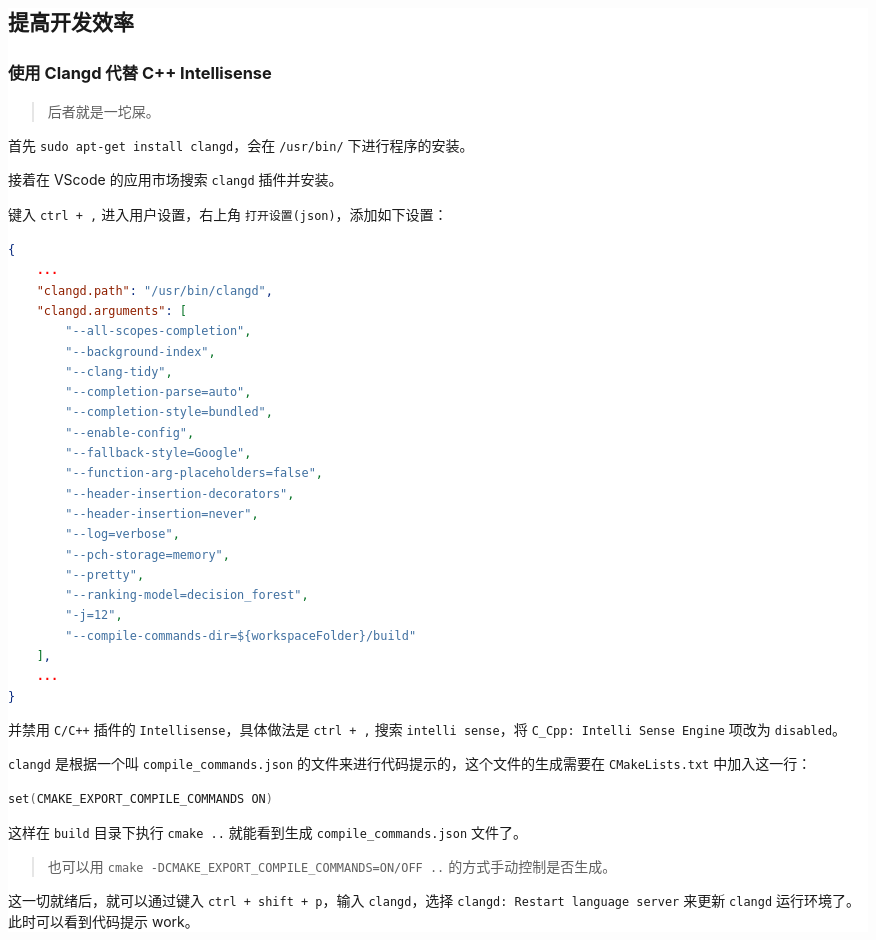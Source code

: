 ## 提高开发效率

### 使用 Clangd 代替 C++ Intellisense

> 后者就是一坨屎。

首先 `sudo apt-get install clangd`，会在 `/usr/bin/` 下进行程序的安装。

接着在 VScode 的应用市场搜索 `clangd` 插件并安装。

键入 `ctrl + ,` 进入用户设置，右上角 `打开设置(json)`，添加如下设置：

```json
{
    ...
    "clangd.path": "/usr/bin/clangd",
    "clangd.arguments": [
        "--all-scopes-completion",
        "--background-index",
        "--clang-tidy",
        "--completion-parse=auto",
        "--completion-style=bundled",
        "--enable-config",
        "--fallback-style=Google",
        "--function-arg-placeholders=false",
        "--header-insertion-decorators",
        "--header-insertion=never",
        "--log=verbose",
        "--pch-storage=memory",
        "--pretty",
        "--ranking-model=decision_forest",
        "-j=12",
        "--compile-commands-dir=${workspaceFolder}/build"
    ],
    ...
}
```

并禁用 `C/C++` 插件的 `Intellisense`，具体做法是 `ctrl + ,` 搜索 `intelli sense`，将 `C_Cpp: Intelli Sense Engine` 项改为 `disabled`。

`clangd` 是根据一个叫 `compile_commands.json` 的文件来进行代码提示的，这个文件的生成需要在 `CMakeLists.txt` 中加入这一行：

```C++
set(CMAKE_EXPORT_COMPILE_COMMANDS ON)
```

这样在 `build` 目录下执行 `cmake ..` 就能看到生成 `compile_commands.json` 文件了。

> 也可以用 `cmake -DCMAKE_EXPORT_COMPILE_COMMANDS=ON/OFF ..` 的方式手动控制是否生成。

这一切就绪后，就可以通过键入 `ctrl + shift + p`，输入 `clangd`，选择 `clangd: Restart language server` 来更新 `clangd` 运行环境了。此时可以看到代码提示 work。